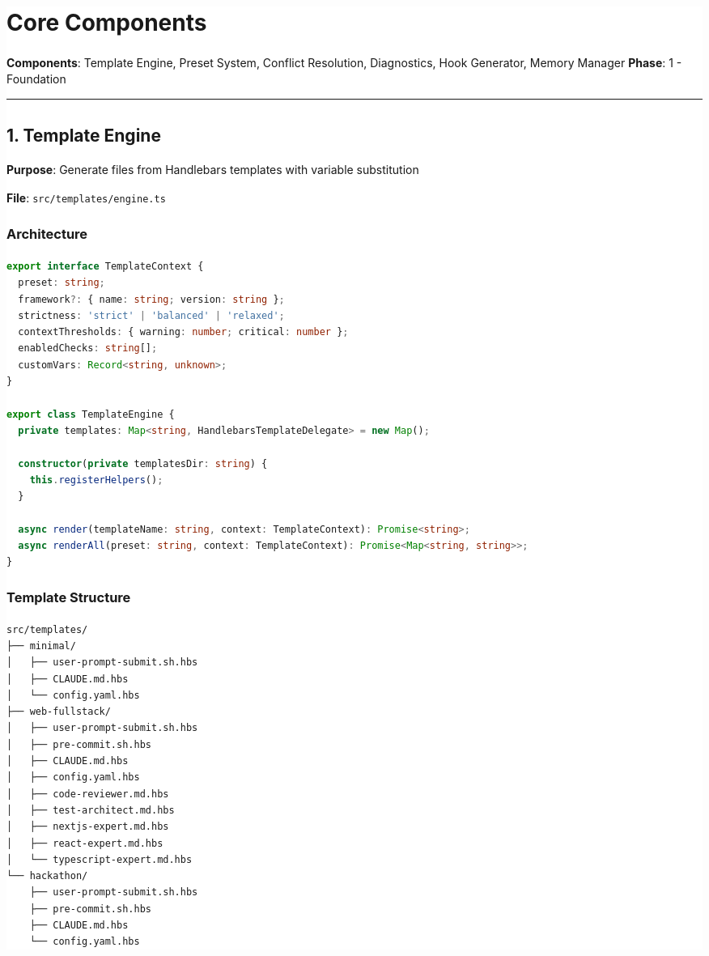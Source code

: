 # Core Components

**Components**: Template Engine, Preset System, Conflict Resolution, Diagnostics, Hook Generator, Memory Manager
**Phase**: 1 - Foundation

---

## 1. Template Engine

**Purpose**: Generate files from Handlebars templates with variable substitution

**File**: `src/templates/engine.ts`

### Architecture
```typescript
export interface TemplateContext {
  preset: string;
  framework?: { name: string; version: string };
  strictness: 'strict' | 'balanced' | 'relaxed';
  contextThresholds: { warning: number; critical: number };
  enabledChecks: string[];
  customVars: Record<string, unknown>;
}

export class TemplateEngine {
  private templates: Map<string, HandlebarsTemplateDelegate> = new Map();

  constructor(private templatesDir: string) {
    this.registerHelpers();
  }

  async render(templateName: string, context: TemplateContext): Promise<string>;
  async renderAll(preset: string, context: TemplateContext): Promise<Map<string, string>>;
}
```

### Template Structure
```
src/templates/
├── minimal/
│   ├── user-prompt-submit.sh.hbs
│   ├── CLAUDE.md.hbs
│   └── config.yaml.hbs
├── web-fullstack/
│   ├── user-prompt-submit.sh.hbs
│   ├── pre-commit.sh.hbs
│   ├── CLAUDE.md.hbs
│   ├── config.yaml.hbs
│   ├── code-reviewer.md.hbs
│   ├── test-architect.md.hbs
│   ├── nextjs-expert.md.hbs
│   ├── react-expert.md.hbs
│   └── typescript-expert.md.hbs
└── hackathon/
    ├── user-prompt-submit.sh.hbs
    ├── pre-commit.sh.hbs
    ├── CLAUDE.md.hbs
    └── config.yaml.hbs
```
